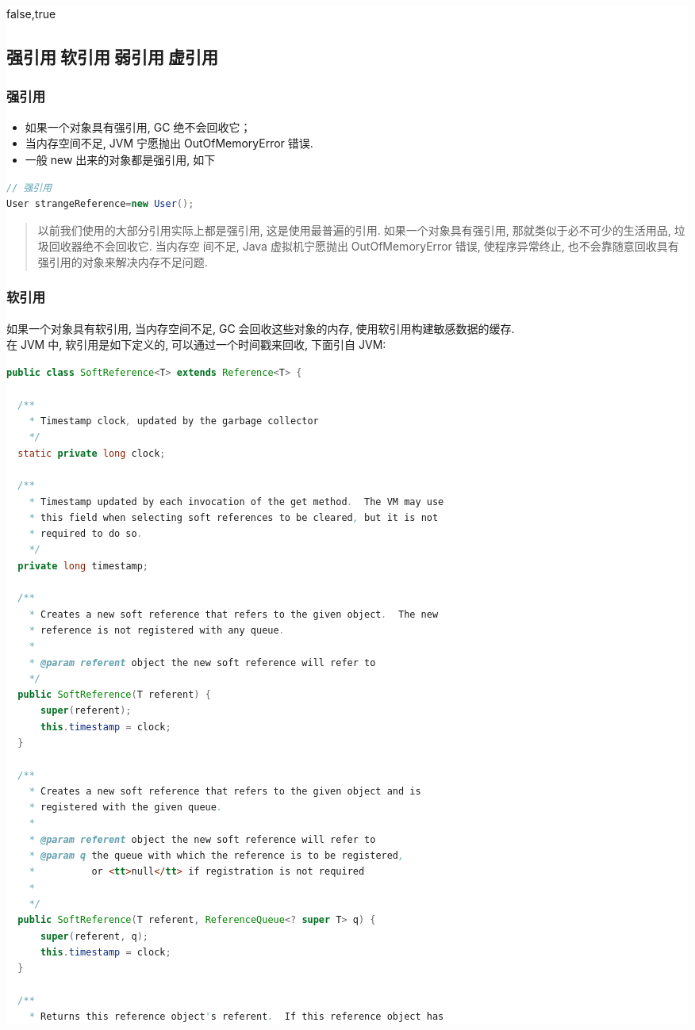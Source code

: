 false,true

## 强引用 软引用 弱引用 虚引用

### 强引用

- 如果一个对象具有强引用, GC 绝不会回收它；
- 当内存空间不足, JVM 宁愿抛出 OutOfMemoryError 错误.
- 一般 new 出来的对象都是强引用, 如下

```java
// 强引用
User strangeReference=new User();
```

> 以前我们使用的大部分引用实际上都是强引用, 这是使用最普遍的引用. 如果一个对象具有强引用, 那就类似于必不可少的生活用品, 垃圾回收器绝不会回收它.
> 当内存空 间不足, Java 虚拟机宁愿抛出 OutOfMemoryError 错误, 使程序异常终止, 也不会靠随意回收具有强引用的对象来解决内存不足问题.

### 软引用

如果一个对象具有软引用, 当内存空间不足, GC 会回收这些对象的内存, 使用软引用构建敏感数据的缓存.  
在 JVM 中, 软引用是如下定义的, 可以通过一个时间戳来回收, 下面引自 JVM:

```java
public class SoftReference<T> extends Reference<T> {

  /**
    * Timestamp clock, updated by the garbage collector
    */
  static private long clock;

  /**
    * Timestamp updated by each invocation of the get method.  The VM may use
    * this field when selecting soft references to be cleared, but it is not
    * required to do so.
    */
  private long timestamp;

  /**
    * Creates a new soft reference that refers to the given object.  The new
    * reference is not registered with any queue.
    *
    * @param referent object the new soft reference will refer to
    */
  public SoftReference(T referent) {
      super(referent);
      this.timestamp = clock;
  }

  /**
    * Creates a new soft reference that refers to the given object and is
    * registered with the given queue.
    *
    * @param referent object the new soft reference will refer to
    * @param q the queue with which the reference is to be registered,
    *          or <tt>null</tt> if registration is not required
    *
    */
  public SoftReference(T referent, ReferenceQueue<? super T> q) {
      super(referent, q);
      this.timestamp = clock;
  }

  /**
    * Returns this reference object's referent.  If this reference object has
```